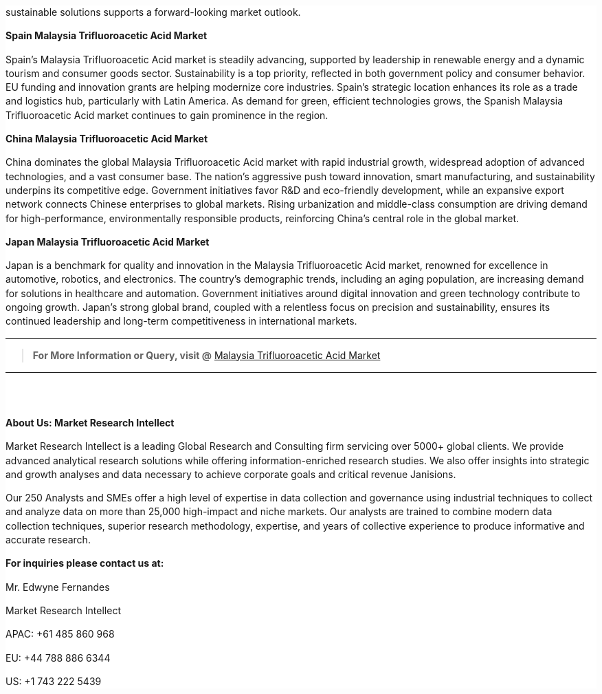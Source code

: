 sustainable solutions supports a forward-looking market outlook.</p><p class="" data-start="4424" data-end="4975"><strong data-start="4424" data-end="4445">Spain Malaysia Trifluoroacetic Acid Market</strong></p><p class="" data-start="4424" data-end="4975">Spain&rsquo;s Malaysia Trifluoroacetic Acid market is steadily advancing, supported by leadership in renewable energy and a dynamic tourism and consumer goods sector. Sustainability is a top priority, reflected in both government policy and consumer behavior. EU funding and innovation grants are helping modernize core industries. Spain&rsquo;s strategic location enhances its role as a trade and logistics hub, particularly with Latin America. As demand for green, efficient technologies grows, the Spanish Malaysia Trifluoroacetic Acid market continues to gain prominence in the region.</p><p class="" data-start="4977" data-end="5589"><strong data-start="4977" data-end="4998">China Malaysia Trifluoroacetic Acid Market</strong></p><p class="" data-start="4977" data-end="5589">China dominates the global Malaysia Trifluoroacetic Acid market with rapid industrial growth, widespread adoption of advanced technologies, and a vast consumer base. The nation&rsquo;s aggressive push toward innovation, smart manufacturing, and sustainability underpins its competitive edge. Government initiatives favor R&amp;D and eco-friendly development, while an expansive export network connects Chinese enterprises to global markets. Rising urbanization and middle-class consumption are driving demand for high-performance, environmentally responsible products, reinforcing China&rsquo;s central role in the global market.</p><p class="" data-start="5591" data-end="6162"><strong data-start="5591" data-end="5612">Japan Malaysia Trifluoroacetic Acid Market</strong></p><p class="" data-start="5591" data-end="6162">Japan is a benchmark for quality and innovation in the Malaysia Trifluoroacetic Acid market, renowned for excellence in automotive, robotics, and electronics. The country&rsquo;s demographic trends, including an aging population, are increasing demand for solutions in healthcare and automation. Government initiatives around digital innovation and green technology contribute to ongoing growth. Japan&rsquo;s strong global brand, coupled with a relentless focus on precision and sustainability, ensures its continued leadership and long-term competitiveness in international markets.</p><hr /><blockquote><p><span class="font-[700]"><strong>For More Information or Query, visit&nbsp;@</strong>&nbsp;</span><span class="font-[700]"><a href="https://www.marketresearchintellect.com/product/global-malaysia-trifluoroacetic-acid-market-size-and-forecast/?utm_source=Linkedin&utm_medium=026" target="_blank" data-tracking-control-name="article-ssr-frontend-pulse_little-text-block" data-tracking-will-navigate="" data-test-link="">Malaysia Trifluoroacetic Acid Market</a></span></p></blockquote><hr /><h3>&nbsp;</h3><p><strong><span class="font-[700]">About Us: Market Research Intellect</span></strong></p><p><span class="">Market Research Intellect is a leading Global Research and Consulting firm servicing over 5000+ global clients. We provide advanced analytical research solutions while offering information-enriched research studies.&nbsp;</span>We also offer insights into strategic and growth analyses and data necessary to achieve corporate goals and critical revenue Janisions.</p><p><span class="">Our 250 Analysts and SMEs offer a high level of expertise in data collection and governance using industrial techniques to collect and analyze data on more than 25,000 high-impact and niche markets. Our analysts are trained to combine modern data collection techniques, superior research methodology, expertise, and years of collective experience to produce informative and accurate research.</span></p><p><strong>For inquiries please contact us at:</strong></p><p>Mr. Edwyne Fernandes</p><p>Market Research Intellect</p><p>APAC: +61 485 860 968</p><p>EU: +44 788 886 6344</p><p>US: +1 743 222 5439</p>
